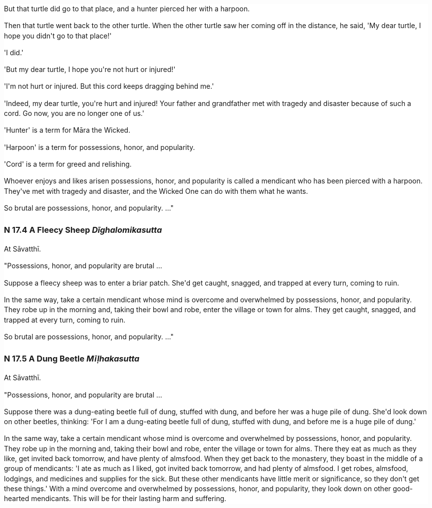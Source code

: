 But that turtle did go to that place, and a hunter pierced her with a
harpoon.

Then that turtle went back to the other turtle. When the other turtle
saw her coming off in the distance, he said, 'My dear turtle, I hope you
didn't go to that place!'

'I did.'

'But my dear turtle, I hope you're not hurt or injured!'

'I'm not hurt or injured. But this cord keeps dragging behind me.'

'Indeed, my dear turtle, you're hurt and injured! Your father and
grandfather met with tragedy and disaster because of such a cord. Go
now, you are no longer one of us.'

'Hunter' is a term for Māra the Wicked.

'Harpoon' is a term for possessions, honor, and popularity.

'Cord' is a term for greed and relishing.

Whoever enjoys and likes arisen possessions, honor, and popularity is
called a mendicant who has been pierced with a harpoon. They've met with
tragedy and disaster, and the Wicked One can do with them what he wants.

So brutal are possessions, honor, and popularity. ..."

### N 17.4 A Fleecy Sheep *Dīghalomikasutta*

At Sāvatthī.

"Possessions, honor, and popularity are brutal ...

Suppose a fleecy sheep was to enter a briar patch. She'd get caught,
snagged, and trapped at every turn, coming to ruin.

In the same way, take a certain mendicant whose mind is overcome and
overwhelmed by possessions, honor, and popularity. They robe up in the
morning and, taking their bowl and robe, enter the village or town for
alms. They get caught, snagged, and trapped at every turn, coming to
ruin.

So brutal are possessions, honor, and popularity. ..."

### N 17.5 A Dung Beetle *Mīḷhakasutta*

At Sāvatthī.

"Possessions, honor, and popularity are brutal ...

Suppose there was a dung-eating beetle full of dung, stuffed with dung,
and before her was a huge pile of dung. She'd look down on other
beetles, thinking: 'For I am a dung-eating beetle full of dung, stuffed
with dung, and before me is a huge pile of dung.'

In the same way, take a certain mendicant whose mind is overcome and
overwhelmed by possessions, honor, and popularity. They robe up in the
morning and, taking their bowl and robe, enter the village or town for
alms. There they eat as much as they like, get invited back tomorrow,
and have plenty of almsfood. When they get back to the monastery, they
boast in the middle of a group of mendicants: 'I ate as much as I liked,
got invited back tomorrow, and had plenty of almsfood. I get robes,
almsfood, lodgings, and medicines and supplies for the sick. But these
other mendicants have little merit or significance, so they don't get
these things.' With a mind overcome and overwhelmed by possessions,
honor, and popularity, they look down on other good-hearted mendicants.
This will be for their lasting harm and suffering.
